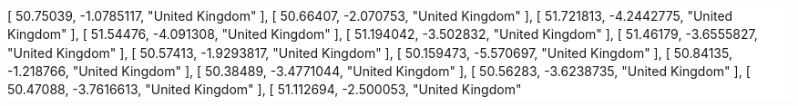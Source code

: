 [
 50.75039,
-1.0785117,
"United Kingdom" 
],
[
 50.66407,
-2.070753,
"United Kingdom" 
],
[
 51.721813,
-4.2442775,
"United Kingdom" 
],
[
 51.54476,
-4.091308,
"United Kingdom" 
],
[
 51.194042,
-3.502832,
"United Kingdom" 
],
[
 51.46179,
-3.6555827,
"United Kingdom" 
],
[
 50.57413,
-1.9293817,
"United Kingdom" 
],
[
 50.159473,
-5.570697,
"United Kingdom" 
],
[
 50.84135,
-1.218766,
"United Kingdom" 
],
[
 50.38489,
-3.4771044,
"United Kingdom" 
],
[
 50.56283,
-3.6238735,
"United Kingdom" 
],
[
 50.47088,
-3.7616613,
"United Kingdom" 
],
[
 51.112694,
-2.500053,
"United Kingdom" 